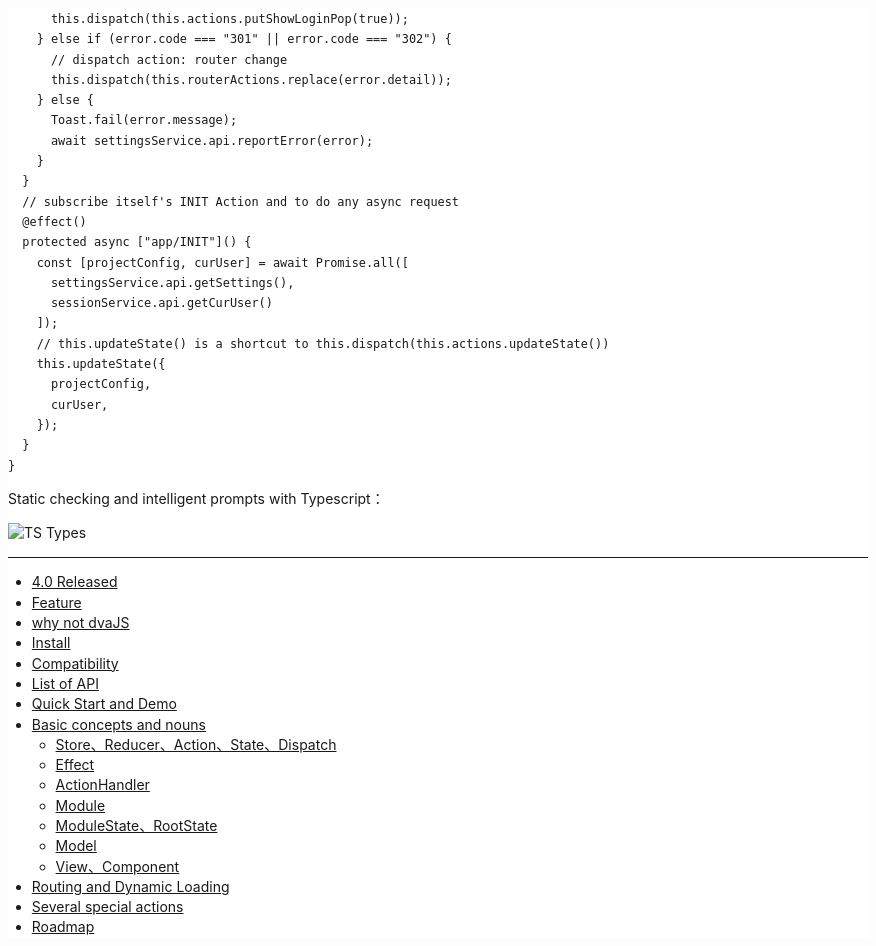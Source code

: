 ```JS
      this.dispatch(this.actions.putShowLoginPop(true));
    } else if (error.code === "301" || error.code === "302") {
      // dispatch action: router change
      this.dispatch(this.routerActions.replace(error.detail));
    } else {
      Toast.fail(error.message);
      await settingsService.api.reportError(error);
    }
  }
  // subscribe itself's INIT Action and to do any async request
  @effect()
  protected async ["app/INIT"]() {
    const [projectConfig, curUser] = await Promise.all([
      settingsService.api.getSettings(),
      sessionService.api.getCurUser()
    ]);
    // this.updateState() is a shortcut to this.dispatch(this.actions.updateState())
    this.updateState({
      projectConfig,
      curUser,
    });
  }
}
```

Static checking and intelligent prompts with Typescript：

![TS Types](https://github.com/wooline/react-coat/blob/master/docs/imgs/4.png)

---



- [4.0 Released](#40-released)
- [Feature](#feature)
- [why not dvaJS](#why-not-dvajs)
- [Install](#install)
- [Compatibility](#compatibility)
- [List of API](#list-of-api)
- [Quick Start and Demo](#quick-start-and-demo)
- [Basic concepts and nouns](#basic-concepts-and-nouns)
  - [Store、Reducer、Action、State、Dispatch](#storereduceractionstatedispatch)
  - [Effect](#effect)
  - [ActionHandler](#actionhandler)
  - [Module](#module)
  - [ModuleState、RootState](#modulestaterootstate)
  - [Model](#model)
  - [View、Component](#viewcomponent)
- [Routing and Dynamic Loading](#routing-and-dynamic-loading)
- [Several special actions](#several-special-actions)
- [Roadmap](#roadmap)

